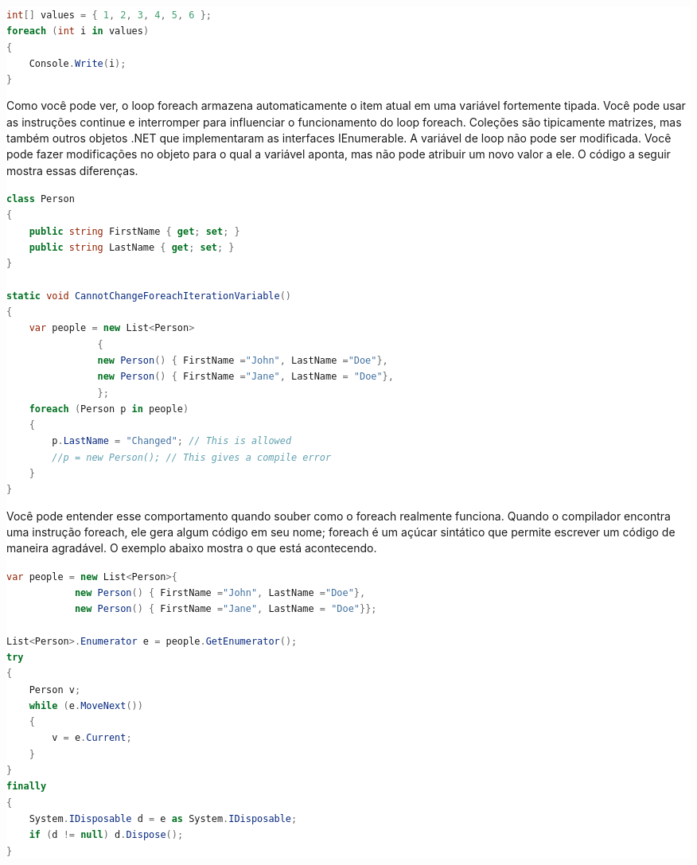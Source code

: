```csharp
int[] values = { 1, 2, 3, 4, 5, 6 };
foreach (int i in values)
{
    Console.Write(i);
}

```

Como você pode ver, o loop foreach armazena automaticamente o item atual em uma variável fortemente tipada. Você pode usar as instruções continue e interromper para influenciar o funcionamento do loop foreach. Coleções são tipicamente matrizes, mas também outros objetos .NET que implementaram as interfaces IEnumerable. A variável de loop não pode ser modificada. Você pode fazer modificações no objeto para o qual a variável aponta, mas não pode atribuir um novo valor a ele. O código a seguir mostra essas diferenças.

```csharp
class Person
{
    public string FirstName { get; set; }
    public string LastName { get; set; }
}

static void CannotChangeForeachIterationVariable()
{
    var people = new List<Person>
                {
                new Person() { FirstName ="John", LastName ="Doe"},
                new Person() { FirstName ="Jane", LastName = "Doe"},
                };
    foreach (Person p in people)
    {
        p.LastName = "Changed"; // This is allowed
        //p = new Person(); // This gives a compile error
    }
}
```

Você pode entender esse comportamento quando souber como o foreach realmente funciona. Quando o compilador encontra uma instrução foreach, ele gera algum código em seu nome; foreach é um açúcar sintático que permite escrever um código de maneira agradável. O exemplo abaixo mostra o que está acontecendo.

```csharp
var people = new List<Person>{
            new Person() { FirstName ="John", LastName ="Doe"},
            new Person() { FirstName ="Jane", LastName = "Doe"}};

List<Person>.Enumerator e = people.GetEnumerator();
try
{
    Person v;
    while (e.MoveNext())
    {
        v = e.Current;
    }
}
finally
{
    System.IDisposable d = e as System.IDisposable;
    if (d != null) d.Dispose();
}
```

